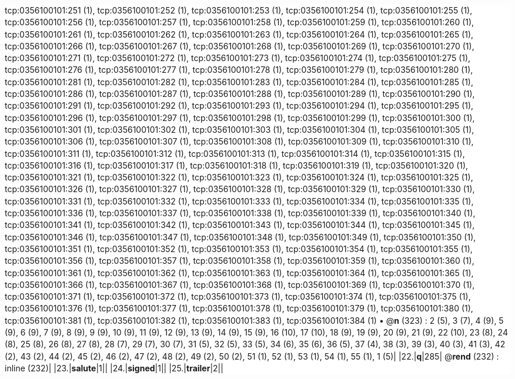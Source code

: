 tcp:0356100101:251 (1), tcp:0356100101:252 (1), tcp:0356100101:253 (1), tcp:0356100101:254 (1), tcp:0356100101:255 (1), tcp:0356100101:256 (1), tcp:0356100101:257 (1), tcp:0356100101:258 (1), tcp:0356100101:259 (1), tcp:0356100101:260 (1), tcp:0356100101:261 (1), tcp:0356100101:262 (1), tcp:0356100101:263 (1), tcp:0356100101:264 (1), tcp:0356100101:265 (1), tcp:0356100101:266 (1), tcp:0356100101:267 (1), tcp:0356100101:268 (1), tcp:0356100101:269 (1), tcp:0356100101:270 (1), tcp:0356100101:271 (1), tcp:0356100101:272 (1), tcp:0356100101:273 (1), tcp:0356100101:274 (1), tcp:0356100101:275 (1), tcp:0356100101:276 (1), tcp:0356100101:277 (1), tcp:0356100101:278 (1), tcp:0356100101:279 (1), tcp:0356100101:280 (1), tcp:0356100101:281 (1), tcp:0356100101:282 (1), tcp:0356100101:283 (1), tcp:0356100101:284 (1), tcp:0356100101:285 (1), tcp:0356100101:286 (1), tcp:0356100101:287 (1), tcp:0356100101:288 (1), tcp:0356100101:289 (1), tcp:0356100101:290 (1), tcp:0356100101:291 (1), tcp:0356100101:292 (1), tcp:0356100101:293 (1), tcp:0356100101:294 (1), tcp:0356100101:295 (1), tcp:0356100101:296 (1), tcp:0356100101:297 (1), tcp:0356100101:298 (1), tcp:0356100101:299 (1), tcp:0356100101:300 (1), tcp:0356100101:301 (1), tcp:0356100101:302 (1), tcp:0356100101:303 (1), tcp:0356100101:304 (1), tcp:0356100101:305 (1), tcp:0356100101:306 (1), tcp:0356100101:307 (1), tcp:0356100101:308 (1), tcp:0356100101:309 (1), tcp:0356100101:310 (1), tcp:0356100101:311 (1), tcp:0356100101:312 (1), tcp:0356100101:313 (1), tcp:0356100101:314 (1), tcp:0356100101:315 (1), tcp:0356100101:316 (1), tcp:0356100101:317 (1), tcp:0356100101:318 (1), tcp:0356100101:319 (1), tcp:0356100101:320 (1), tcp:0356100101:321 (1), tcp:0356100101:322 (1), tcp:0356100101:323 (1), tcp:0356100101:324 (1), tcp:0356100101:325 (1), tcp:0356100101:326 (1), tcp:0356100101:327 (1), tcp:0356100101:328 (1), tcp:0356100101:329 (1), tcp:0356100101:330 (1), tcp:0356100101:331 (1), tcp:0356100101:332 (1), tcp:0356100101:333 (1), tcp:0356100101:334 (1), tcp:0356100101:335 (1), tcp:0356100101:336 (1), tcp:0356100101:337 (1), tcp:0356100101:338 (1), tcp:0356100101:339 (1), tcp:0356100101:340 (1), tcp:0356100101:341 (1), tcp:0356100101:342 (1), tcp:0356100101:343 (1), tcp:0356100101:344 (1), tcp:0356100101:345 (1), tcp:0356100101:346 (1), tcp:0356100101:347 (1), tcp:0356100101:348 (1), tcp:0356100101:349 (1), tcp:0356100101:350 (1), tcp:0356100101:351 (1), tcp:0356100101:352 (1), tcp:0356100101:353 (1), tcp:0356100101:354 (1), tcp:0356100101:355 (1), tcp:0356100101:356 (1), tcp:0356100101:357 (1), tcp:0356100101:358 (1), tcp:0356100101:359 (1), tcp:0356100101:360 (1), tcp:0356100101:361 (1), tcp:0356100101:362 (1), tcp:0356100101:363 (1), tcp:0356100101:364 (1), tcp:0356100101:365 (1), tcp:0356100101:366 (1), tcp:0356100101:367 (1), tcp:0356100101:368 (1), tcp:0356100101:369 (1), tcp:0356100101:370 (1), tcp:0356100101:371 (1), tcp:0356100101:372 (1), tcp:0356100101:373 (1), tcp:0356100101:374 (1), tcp:0356100101:375 (1), tcp:0356100101:376 (1), tcp:0356100101:377 (1), tcp:0356100101:378 (1), tcp:0356100101:379 (1), tcp:0356100101:380 (1), tcp:0356100101:381 (1), tcp:0356100101:382 (1), tcp:0356100101:383 (1), tcp:0356100101:384 (1)  •  @__n__ (323) : 2 (5), 3 (7), 4 (9), 5 (9), 6 (9), 7 (9), 8 (9), 9 (9), 10 (9), 11 (9), 12 (9), 13 (9), 14 (9), 15 (9), 16 (10), 17 (10), 18 (9), 19 (9), 20 (9), 21 (9), 22 (10), 23 (8), 24 (8), 25 (8), 26 (8), 27 (8), 28 (7), 29 (7), 30 (7), 31 (5), 32 (5), 33 (5), 34 (6), 35 (6), 36 (5), 37 (4), 38 (3), 39 (3), 40 (3), 41 (3), 42 (2), 43 (2), 44 (2), 45 (2), 46 (2), 47 (2), 48 (2), 49 (2), 50 (2), 51 (1), 52 (1), 53 (1), 54 (1), 55 (1), 1 (5)|
|22.|__q__|285| @__rend__ (232) : inline (232)|
|23.|__salute__|1||
|24.|__signed__|1||
|25.|__trailer__|2||
